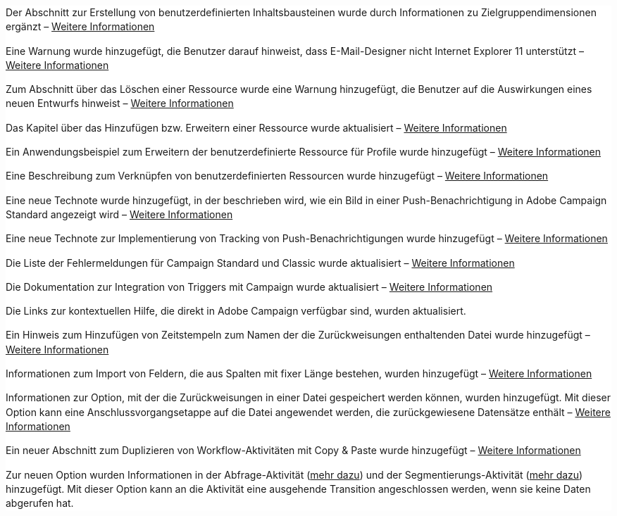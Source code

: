 Der Abschnitt zur Erstellung von benutzerdefinierten Inhaltsbausteinen wurde durch Informationen zu Zielgruppendimensionen ergänzt – [Weitere Informationen](../../designing/using/personalization.md#creating-custom-content-blocks)

Eine Warnung wurde hinzugefügt, die Benutzer darauf hinweist, dass E-Mail-Designer nicht Internet Explorer 11 unterstützt – [Weitere Informationen](../../administration/using/about-configuration-guidelines.md)

Zum Abschnitt über das Löschen einer Ressource wurde eine Warnung hinzugefügt, die Benutzer auf die Auswirkungen eines neuen Entwurfs hinweist – [Weitere Informationen](../../developing/using/deleting-a-resource.md)

Das Kapitel über das Hinzufügen bzw. Erweitern einer Ressource wurde aktualisiert – [Weitere Informationen](../../developing/using/creating-or-extending-the-resource.md)

Ein Anwendungsbeispiel zum Erweitern der benutzerdefinierte Ressource für Profile wurde hinzugefügt – [Weitere Informationen](../../developing/using/extending-the-profile-resource-with-a-new-field.md)

Eine Beschreibung zum Verknüpfen von benutzerdefinierten Ressourcen wurde hinzugefügt – [Weitere Informationen](../../developing/using/configuring-the-resource-s-data-structure.md#defining-links-with-other-resources)

Eine neue Technote wurde hinzugefügt, in der beschrieben wird, wie ein Bild in einer Push-Benachrichtigung in Adobe Campaign Standard angezeigt wird – [Weitere Informationen](../../administration/using/image-push-notification.md)

Eine neue Technote zur Implementierung von Tracking von Push-Benachrichtigungen wurde hinzugefügt – [Weitere Informationen](../../administration/using/push-tracking.md)

Die Liste der Fehlermeldungen für Campaign Standard und Classic wurde aktualisiert – [Weitere Informationen](https://experienceleague.adobe.com/developer/campaign-errors/error_codes.html?lang=de)

Die Dokumentation zur Integration von Triggers mit Campaign wurde aktualisiert – [Weitere Informationen](../../integrating/using/about-adobe-experience-cloud-triggers.md)

Die Links zur kontextuellen Hilfe, die direkt in Adobe Campaign verfügbar sind, wurden aktualisiert.

Ein Hinweis zum Hinzufügen von Zeitstempeln zum Namen der die Zurückweisungen enthaltenden Datei wurde hinzugefügt – [Weitere Informationen](../../automating/using/load-file.md#configuration)

Informationen zum Import von Feldern, die aus Spalten mit fixer Länge bestehen, wurden hinzugefügt – [Weitere Informationen](../../automating/using/load-file.md#configuration)

Informationen zur Option, mit der die Zurückweisungen in einer Datei gespeichert werden können, wurden hinzugefügt. Mit dieser Option kann eine Anschlussvorgangsetappe auf die Datei angewendet werden, die zurückgewiesene Datensätze enthält – [Weitere Informationen](../../automating/using/load-file.md#configuration)

Ein neuer Abschnitt zum Duplizieren von Workflow-Aktivitäten mit Copy &amp; Paste wurde hinzugefügt – [Weitere Informationen](../../automating/using/workflow-interface.md#duplicating-workflow-activities)

Zur neuen Option wurden Informationen in der Abfrage-Aktivität ([mehr dazu](../../automating/using/query-samples.md)) und der Segmentierungs-Aktivität ([mehr dazu](../../automating/using/segmentation.md)) hinzugefügt. Mit dieser Option kann an die Aktivität eine ausgehende Transition angeschlossen werden, wenn sie keine Daten abgerufen hat.
